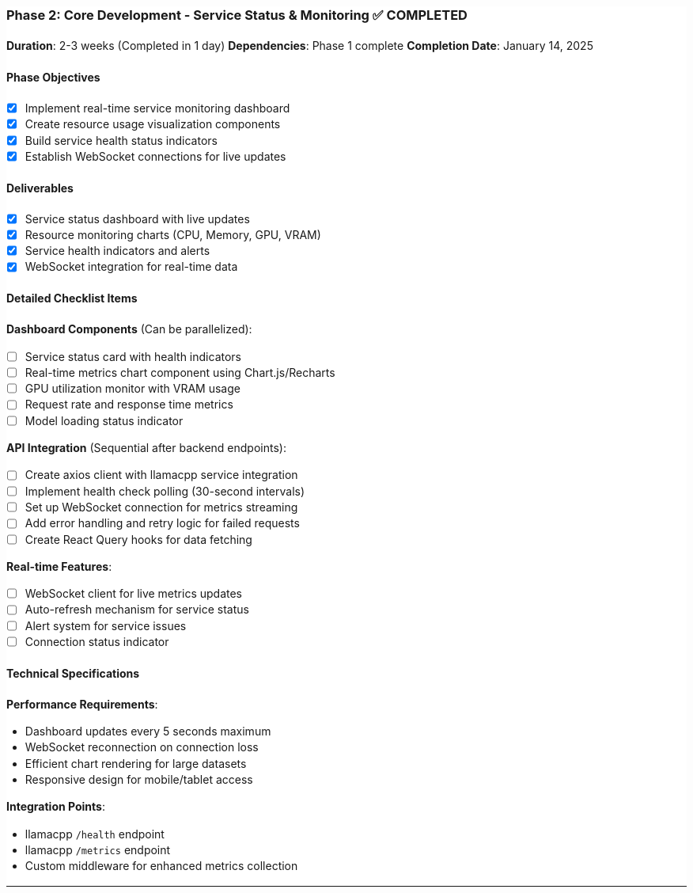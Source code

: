 
### Phase 2: Core Development - Service Status & Monitoring ✅ **COMPLETED**
**Duration**: 2-3 weeks (Completed in 1 day)
**Dependencies**: Phase 1 complete
**Completion Date**: January 14, 2025

#### Phase Objectives
- [x] Implement real-time service monitoring dashboard
- [x] Create resource usage visualization components
- [x] Build service health status indicators
- [x] Establish WebSocket connections for live updates

#### Deliverables
- [x] Service status dashboard with live updates
- [x] Resource monitoring charts (CPU, Memory, GPU, VRAM)
- [x] Service health indicators and alerts
- [x] WebSocket integration for real-time data

#### Detailed Checklist Items

**Dashboard Components** (Can be parallelized):
- [ ] Service status card with health indicators
- [ ] Real-time metrics chart component using Chart.js/Recharts
- [ ] GPU utilization monitor with VRAM usage
- [ ] Request rate and response time metrics
- [ ] Model loading status indicator

**API Integration** (Sequential after backend endpoints):
- [ ] Create axios client with llamacpp service integration
- [ ] Implement health check polling (30-second intervals)
- [ ] Set up WebSocket connection for metrics streaming
- [ ] Add error handling and retry logic for failed requests
- [ ] Create React Query hooks for data fetching

**Real-time Features**:
- [ ] WebSocket client for live metrics updates
- [ ] Auto-refresh mechanism for service status
- [ ] Alert system for service issues
- [ ] Connection status indicator

#### Technical Specifications

**Performance Requirements**:
- Dashboard updates every 5 seconds maximum
- WebSocket reconnection on connection loss
- Efficient chart rendering for large datasets
- Responsive design for mobile/tablet access

**Integration Points**:
- llamacpp `/health` endpoint
- llamacpp `/metrics` endpoint
- Custom middleware for enhanced metrics collection

---